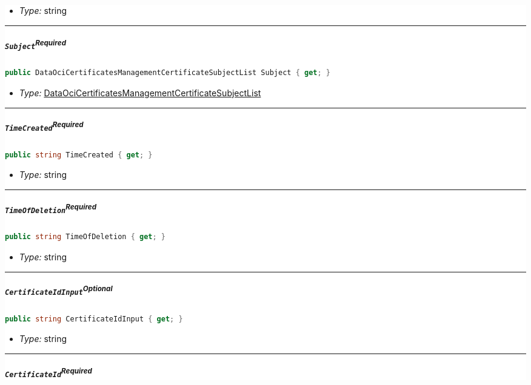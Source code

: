 - *Type:* string

---

##### `Subject`<sup>Required</sup> <a name="Subject" id="rhizo-co-terraform-provider-oci.dataOciCertificatesManagementCertificate.DataOciCertificatesManagementCertificate.property.subject"></a>

```csharp
public DataOciCertificatesManagementCertificateSubjectList Subject { get; }
```

- *Type:* <a href="#rhizo-co-terraform-provider-oci.dataOciCertificatesManagementCertificate.DataOciCertificatesManagementCertificateSubjectList">DataOciCertificatesManagementCertificateSubjectList</a>

---

##### `TimeCreated`<sup>Required</sup> <a name="TimeCreated" id="rhizo-co-terraform-provider-oci.dataOciCertificatesManagementCertificate.DataOciCertificatesManagementCertificate.property.timeCreated"></a>

```csharp
public string TimeCreated { get; }
```

- *Type:* string

---

##### `TimeOfDeletion`<sup>Required</sup> <a name="TimeOfDeletion" id="rhizo-co-terraform-provider-oci.dataOciCertificatesManagementCertificate.DataOciCertificatesManagementCertificate.property.timeOfDeletion"></a>

```csharp
public string TimeOfDeletion { get; }
```

- *Type:* string

---

##### `CertificateIdInput`<sup>Optional</sup> <a name="CertificateIdInput" id="rhizo-co-terraform-provider-oci.dataOciCertificatesManagementCertificate.DataOciCertificatesManagementCertificate.property.certificateIdInput"></a>

```csharp
public string CertificateIdInput { get; }
```

- *Type:* string

---

##### `CertificateId`<sup>Required</sup> <a name="CertificateId" id="rhizo-co-terraform-provider-oci.dataOciCertificatesManagementCertificate.DataOciCertificatesManagementCertificate.property.certificateId"></a>
